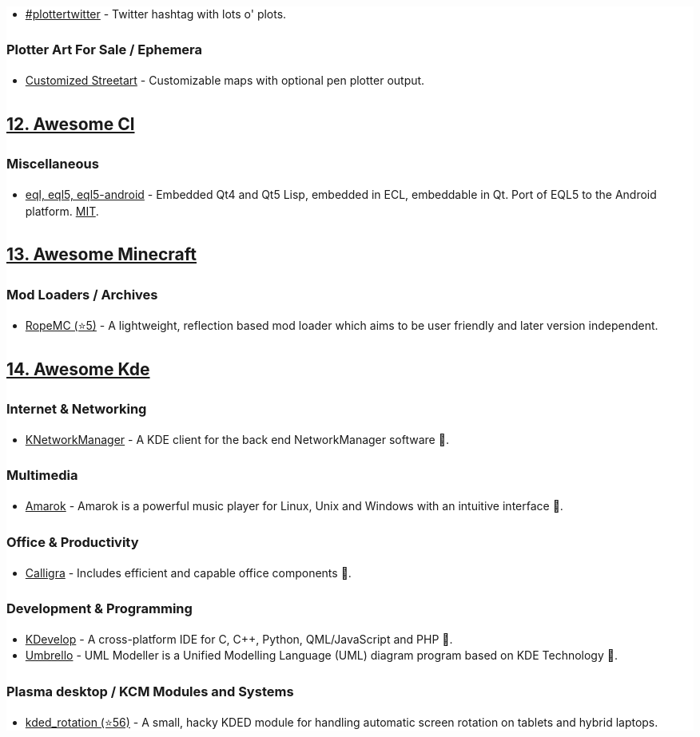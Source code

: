 *   [#plottertwitter](https://twitter.com/hashtag/plottertwitter) - Twitter hashtag with lots o' plots.

### Plotter Art For Sale / Ephemera

*   [Customized Streetart](https://www.literalstreetart.com) - Customizable maps with optional pen plotter output.

## [12. Awesome Cl](/content/CodyReichert/awesome-cl/README.md)

### Miscellaneous

*   [eql, eql5, eql5-android](https://gitlab.com/eql) - Embedded Qt4 and Qt5 Lisp, embedded in ECL, embeddable in Qt. Port of EQL5 to the Android platform. [MIT](https://opensource.org/licenses/MIT).

## [13. Awesome Minecraft](/content/bs-community/awesome-minecraft/README.md)

### Mod Loaders / Archives

*   [RopeMC (⭐5)](https://github.com/RopeMC/RopeMC) - A lightweight, reflection based mod loader which aims to be user friendly and later version independent.

## [14. Awesome Kde](/content/francoism90/awesome-kde/README.md)

### Internet & Networking

*   [KNetworkManager](https://userbase.kde.org/KNetworkManager) - A KDE client for the back end NetworkManager software 📌.

### Multimedia

*   [Amarok](https://amarok.kde.org/) - Amarok is a powerful music player for Linux, Unix and Windows with an intuitive interface 📌.

### Office & Productivity

*   [Calligra](https://www.calligra.org/) - Includes efficient and capable office components 📌.

### Development & Programming

*   [KDevelop](https://www.kdevelop.org/) - A cross-platform IDE for C, C++, Python, QML/JavaScript and PHP 📌.
*   [Umbrello](https://umbrello.kde.org/) - UML Modeller is a Unified Modelling Language (UML) diagram program based on KDE Technology 📌.

### Plasma desktop / KCM Modules and Systems

*   [kded\_rotation (⭐56)](https://github.com/dos1/kded_rotation) - A small, hacky KDED module for handling automatic screen rotation on tablets and hybrid laptops.
